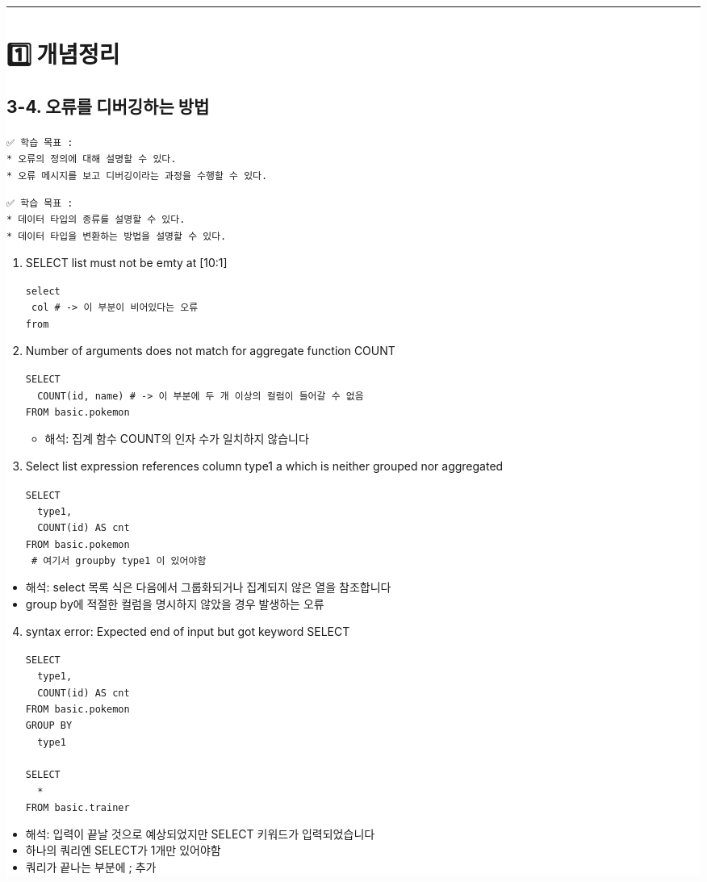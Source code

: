 

---

# 1️⃣ 개념정리

## 3-4. 오류를 디버깅하는 방법

~~~
✅ 학습 목표 :
* 오류의 정의에 대해 설명할 수 있다. 
* 오류 메시지를 보고 디버깅이라는 과정을 수행할 수 있다. 
~~~


~~~
✅ 학습 목표 :
* 데이터 타입의 종류를 설명할 수 있다. 
* 데이터 타입을 변환하는 방법을 설명할 수 있다. 
~~~

1. SELECT  list must not be emty at [10:1]
   ```
   select
    col # -> 이 부분이 비어있다는 오류
   from
   ```

2. Number of arguments does not match for aggregate function COUNT
   ```
   SELECT
     COUNT(id, name) # -> 이 부분에 두 개 이상의 컬럼이 들어갈 수 없음
   FROM basic.pokemon
   ```
   - 해석: 집계 함수 COUNT의 인자 수가 일치하지 않습니다
     

3. Select list expression references column type1 a which is neither grouped nor aggregated
   ```
   SELECT
     type1,
     COUNT(id) AS cnt
   FROM basic.pokemon
    # 여기서 groupby type1 이 있어야함
   ```
- 해석: select 목록 식은 다음에서 그룹화되거나 집계되지 않은 열을 참조합니다
- group by에 적절한 컬럼을 명시하지 않았을 경우 발생하는 오류
  
4. syntax error: Expected end of input but got keyword SELECT
   ```
   SELECT
     type1,
     COUNT(id) AS cnt
   FROM basic.pokemon
   GROUP BY
     type1

   SELECT
     *
   FROM basic.trainer
   
   ```
- 해석: 입력이 끝날 것으로 예상되었지만 SELECT 키워드가 입력되었습니다 
- 하나의 쿼리엔 SELECT가 1개만 있어야함
- 쿼리가 끝나는 부분에 ; 추가
